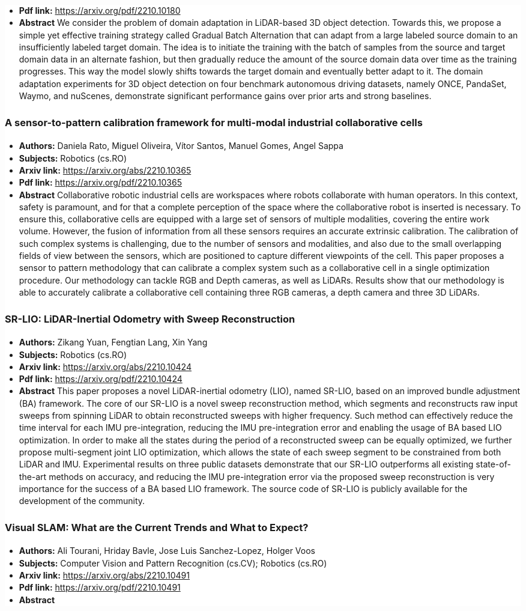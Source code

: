  - **Pdf link:** https://arxiv.org/pdf/2210.10180
 - **Abstract**
 We consider the problem of domain adaptation in LiDAR-based 3D object detection. Towards this, we propose a simple yet effective training strategy called Gradual Batch Alternation that can adapt from a large labeled source domain to an insufficiently labeled target domain. The idea is to initiate the training with the batch of samples from the source and target domain data in an alternate fashion, but then gradually reduce the amount of the source domain data over time as the training progresses. This way the model slowly shifts towards the target domain and eventually better adapt to it. The domain adaptation experiments for 3D object detection on four benchmark autonomous driving datasets, namely ONCE, PandaSet, Waymo, and nuScenes, demonstrate significant performance gains over prior arts and strong baselines.
### A sensor-to-pattern calibration framework for multi-modal industrial  collaborative cells
 - **Authors:** Daniela Rato, Miguel Oliveira, Vítor Santos, Manuel Gomes, Angel Sappa
 - **Subjects:** Robotics (cs.RO)
 - **Arxiv link:** https://arxiv.org/abs/2210.10365
 - **Pdf link:** https://arxiv.org/pdf/2210.10365
 - **Abstract**
 Collaborative robotic industrial cells are workspaces where robots collaborate with human operators. In this context, safety is paramount, and for that a complete perception of the space where the collaborative robot is inserted is necessary. To ensure this, collaborative cells are equipped with a large set of sensors of multiple modalities, covering the entire work volume. However, the fusion of information from all these sensors requires an accurate extrinsic calibration. The calibration of such complex systems is challenging, due to the number of sensors and modalities, and also due to the small overlapping fields of view between the sensors, which are positioned to capture different viewpoints of the cell. This paper proposes a sensor to pattern methodology that can calibrate a complex system such as a collaborative cell in a single optimization procedure. Our methodology can tackle RGB and Depth cameras, as well as LiDARs. Results show that our methodology is able to accurately calibrate a collaborative cell containing three RGB cameras, a depth camera and three 3D LiDARs.
### SR-LIO: LiDAR-Inertial Odometry with Sweep Reconstruction
 - **Authors:** Zikang Yuan, Fengtian Lang, Xin Yang
 - **Subjects:** Robotics (cs.RO)
 - **Arxiv link:** https://arxiv.org/abs/2210.10424
 - **Pdf link:** https://arxiv.org/pdf/2210.10424
 - **Abstract**
 This paper proposes a novel LiDAR-inertial odometry (LIO), named SR-LIO, based on an improved bundle adjustment (BA) framework. The core of our SR-LIO is a novel sweep reconstruction method, which segments and reconstructs raw input sweeps from spinning LiDAR to obtain reconstructed sweeps with higher frequency. Such method can effectively reduce the time interval for each IMU pre-integration, reducing the IMU pre-integration error and enabling the usage of BA based LIO optimization. In order to make all the states during the period of a reconstructed sweep can be equally optimized, we further propose multi-segment joint LIO optimization, which allows the state of each sweep segment to be constrained from both LiDAR and IMU. Experimental results on three public datasets demonstrate that our SR-LIO outperforms all existing state-of-the-art methods on accuracy, and reducing the IMU pre-integration error via the proposed sweep reconstruction is very importance for the success of a BA based LIO framework. The source code of SR-LIO is publicly available for the development of the community.
### Visual SLAM: What are the Current Trends and What to Expect?
 - **Authors:** Ali Tourani, Hriday Bavle, Jose Luis Sanchez-Lopez, Holger Voos
 - **Subjects:** Computer Vision and Pattern Recognition (cs.CV); Robotics (cs.RO)
 - **Arxiv link:** https://arxiv.org/abs/2210.10491
 - **Pdf link:** https://arxiv.org/pdf/2210.10491
 - **Abstract**